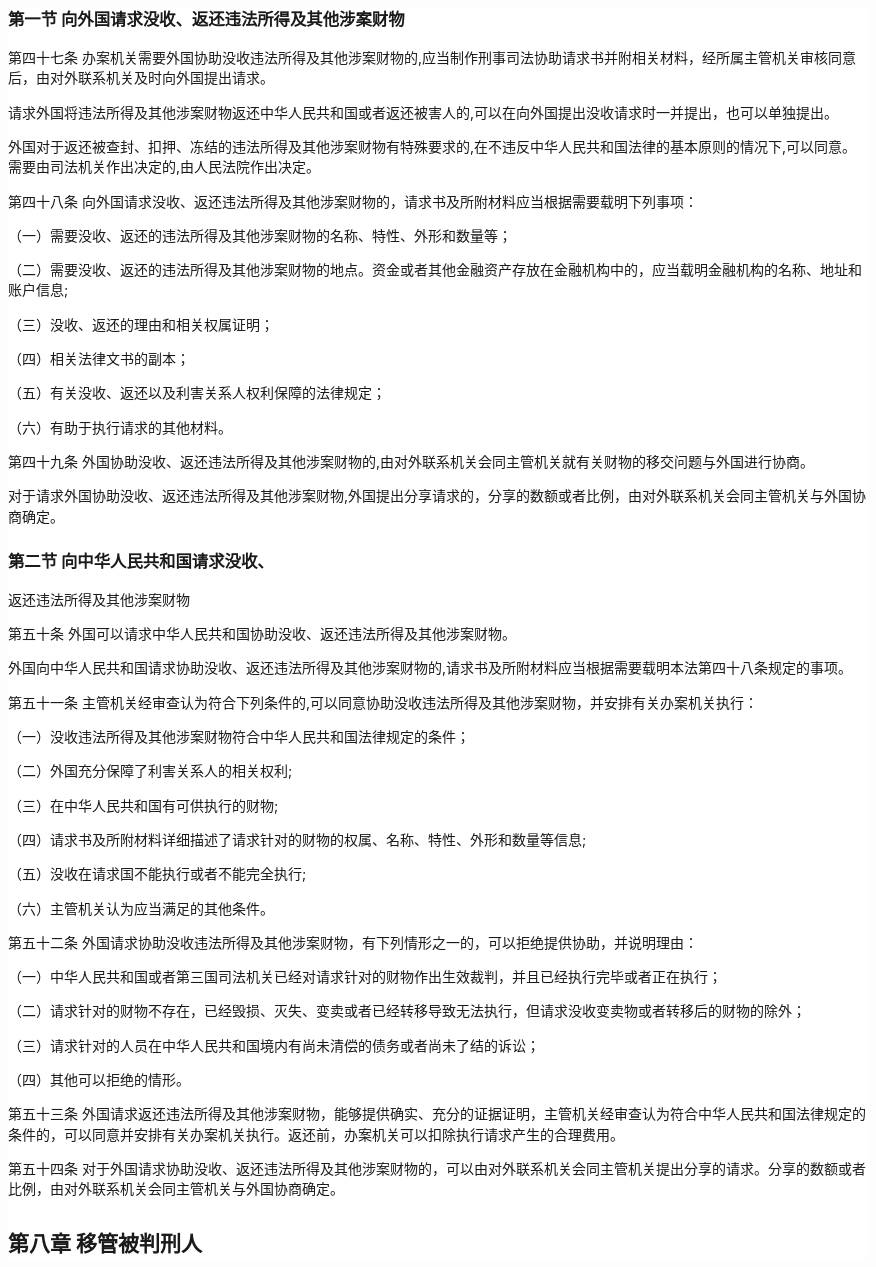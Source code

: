 ### 第一节 向外国请求没收、返还违法所得及其他涉案财物

第四十七条 办案机关需要外国协助没收违法所得及其他涉案财物的,应当制作刑事司法协助请求书并附相关材料，经所属主管机关审核同意后，由对外联系机关及时向外国提出请求。

请求外国将违法所得及其他涉案财物返还中华人民共和国或者返还被害人的,可以在向外国提出没收请求时一并提出，也可以单独提出。

外国对于返还被查封、扣押、冻结的违法所得及其他涉案财物有特殊要求的,在不违反中华人民共和国法律的基本原则的情况下,可以同意。需要由司法机关作出决定的,由人民法院作出决定。

第四十八条 向外国请求没收、返还违法所得及其他涉案财物的，请求书及所附材料应当根据需要载明下列事项：

（一）需要没收、返还的违法所得及其他涉案财物的名称、特性、外形和数量等；

（二）需要没收、返还的违法所得及其他涉案财物的地点。资金或者其他金融资产存放在金融机构中的，应当载明金融机构的名称、地址和账户信息;

（三）没收、返还的理由和相关权属证明；

（四）相关法律文书的副本；

（五）有关没收、返还以及利害关系人权利保障的法律规定；

（六）有助于执行请求的其他材料。

第四十九条 外国协助没收、返还违法所得及其他涉案财物的,由对外联系机关会同主管机关就有关财物的移交问题与外国进行协商。

对于请求外国协助没收、返还违法所得及其他涉案财物,外国提出分享请求的，分享的数额或者比例，由对外联系机关会同主管机关与外国协商确定。

### 第二节 向中华人民共和国请求没收、

返还违法所得及其他涉案财物

第五十条 外国可以请求中华人民共和国协助没收、返还违法所得及其他涉案财物。

外国向中华人民共和国请求协助没收、返还违法所得及其他涉案财物的,请求书及所附材料应当根据需要载明本法第四十八条规定的事项。

第五十一条 主管机关经审查认为符合下列条件的,可以同意协助没收违法所得及其他涉案财物，并安排有关办案机关执行：

（一）没收违法所得及其他涉案财物符合中华人民共和国法律规定的条件；

（二）外国充分保障了利害关系人的相关权利;

（三）在中华人民共和国有可供执行的财物;

（四）请求书及所附材料详细描述了请求针对的财物的权属、名称、特性、外形和数量等信息;

（五）没收在请求国不能执行或者不能完全执行;

（六）主管机关认为应当满足的其他条件。

第五十二条 外国请求协助没收违法所得及其他涉案财物，有下列情形之一的，可以拒绝提供协助，并说明理由：

（一）中华人民共和国或者第三国司法机关已经对请求针对的财物作出生效裁判，并且已经执行完毕或者正在执行；

（二）请求针对的财物不存在，已经毁损、灭失、变卖或者已经转移导致无法执行，但请求没收变卖物或者转移后的财物的除外；

（三）请求针对的人员在中华人民共和国境内有尚未清偿的债务或者尚未了结的诉讼；

（四）其他可以拒绝的情形。

第五十三条 外国请求返还违法所得及其他涉案财物，能够提供确实、充分的证据证明，主管机关经审查认为符合中华人民共和国法律规定的条件的，可以同意并安排有关办案机关执行。返还前，办案机关可以扣除执行请求产生的合理费用。

第五十四条 对于外国请求协助没收、返还违法所得及其他涉案财物的，可以由对外联系机关会同主管机关提出分享的请求。分享的数额或者比例，由对外联系机关会同主管机关与外国协商确定。

## 第八章 移管被判刑人
